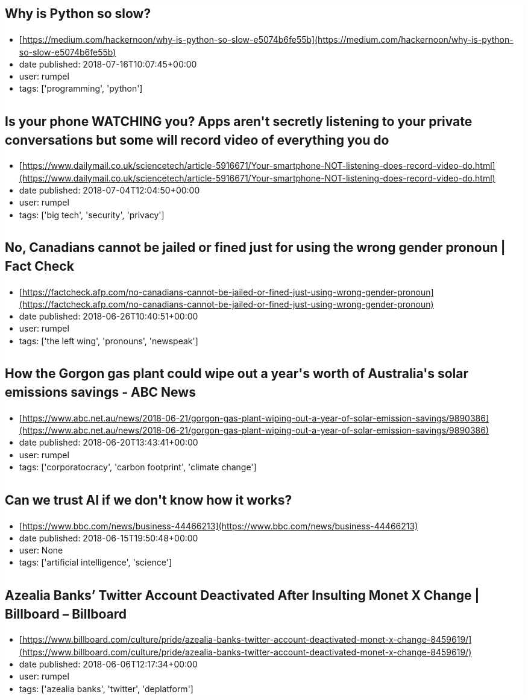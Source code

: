 ## Why is Python so slow?
 - [https://medium.com/hackernoon/why-is-python-so-slow-e5074b6fe55b](https://medium.com/hackernoon/why-is-python-so-slow-e5074b6fe55b)
 - date published: 2018-07-16T10:07:45+00:00
 - user: rumpel
 - tags: ['programming', 'python']

## Is your phone WATCHING you? Apps aren't secretly listening to your private conversations but some will record video of everything you do
 - [https://www.dailymail.co.uk/sciencetech/article-5916671/Your-smartphone-NOT-listening-does-record-video-do.html](https://www.dailymail.co.uk/sciencetech/article-5916671/Your-smartphone-NOT-listening-does-record-video-do.html)
 - date published: 2018-07-04T12:04:50+00:00
 - user: rumpel
 - tags: ['big tech', 'security', 'privacy']

## No, Canadians cannot be jailed or fined just for using the wrong gender pronoun | Fact Check
 - [https://factcheck.afp.com/no-canadians-cannot-be-jailed-or-fined-just-using-wrong-gender-pronoun](https://factcheck.afp.com/no-canadians-cannot-be-jailed-or-fined-just-using-wrong-gender-pronoun)
 - date published: 2018-06-26T10:40:51+00:00
 - user: rumpel
 - tags: ['the left wing', 'pronouns', 'newspeak']

## How the Gorgon gas plant could wipe out a year's worth of Australia's solar emissions savings - ABC News
 - [https://www.abc.net.au/news/2018-06-21/gorgon-gas-plant-wiping-out-a-year-of-solar-emission-savings/9890386](https://www.abc.net.au/news/2018-06-21/gorgon-gas-plant-wiping-out-a-year-of-solar-emission-savings/9890386)
 - date published: 2018-06-20T13:43:41+00:00
 - user: rumpel
 - tags: ['corporatocracy', 'carbon footprint', 'climate change']

## Can we trust AI if we don't know how it works?
 - [https://www.bbc.com/news/business-44466213](https://www.bbc.com/news/business-44466213)
 - date published: 2018-06-15T19:50:48+00:00
 - user: None
 - tags: ['artificial intelligence', 'science']

## Azealia Banks’ Twitter Account Deactivated After Insulting Monet X Change | Billboard – Billboard
 - [https://www.billboard.com/culture/pride/azealia-banks-twitter-account-deactivated-monet-x-change-8459619/](https://www.billboard.com/culture/pride/azealia-banks-twitter-account-deactivated-monet-x-change-8459619/)
 - date published: 2018-06-06T12:17:34+00:00
 - user: rumpel
 - tags: ['azealia banks', 'twitter', 'deplatform']
